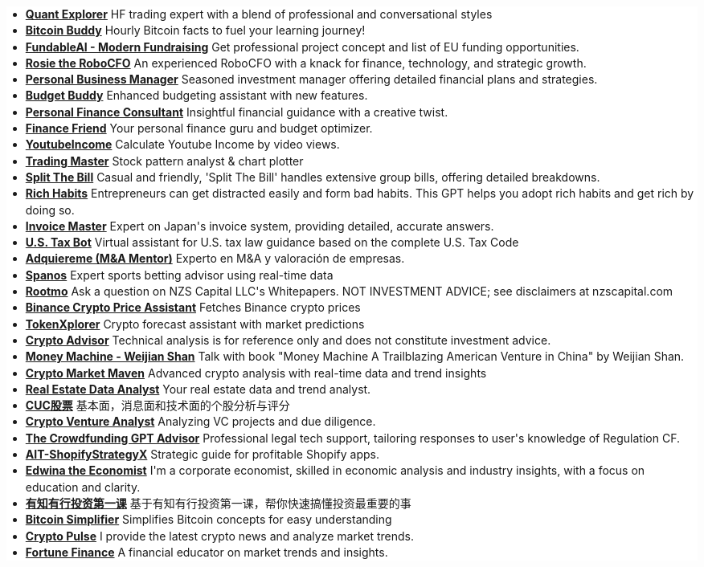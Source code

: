 - [**Quant Explorer**](https://chat.openai.com/g/g-VecdzqOmM-quant-explorer) HF trading expert with a blend of professional and conversational styles
- [**Bitcoin Buddy**](https://chat.openai.com/g/g-EzJDXLslE-bitcoin-buddy) Hourly Bitcoin facts to fuel your learning journey!
- [**FundableAI - Modern Fundraising**](https://chat.openai.com/g/g-BCEUhUBbn-fundableai-modern-fundraising) Get professional project concept and list of EU funding opportunities.
- [**Rosie the RoboCFO**](https://chat.openai.com/g/g-UzcxxL3KC-rosie-the-robocfo) An experienced RoboCFO with a knack for finance, technology, and strategic growth.
- [**Personal Business Manager**](https://chat.openai.com/g/g-49TGuuyLB-personal-business-manager) Seasoned investment manager offering detailed financial plans and strategies.
- [**Budget Buddy**](https://chat.openai.com/g/g-SWYMPp8Ya-budget-buddy) Enhanced budgeting assistant with new features.
- [**Personal Finance Consultant**](https://chat.openai.com/g/g-PMRTtDxVP-personal-finance-consultant) Insightful financial guidance with a creative twist.
- [**Finance Friend**](https://chat.openai.com/g/g-9jS8Ca9EV-finance-friend) Your personal finance guru and budget optimizer.
- [**YoutubeIncome**](https://chat.openai.com/g/g-Q9fHzl7Pt-youtubeincome) Calculate Youtube Income by video views.
- [**Trading Master**](https://chat.openai.com/g/g-L1phQtWis-trading-master) Stock pattern analyst & chart plotter
- [**Split The Bill**](https://chat.openai.com/g/g-KUTWCiSUv-split-the-bill) Casual and friendly, 'Split The Bill' handles extensive group bills, offering detailed breakdowns.
- [**Rich Habits**](https://chat.openai.com/g/g-4OM4re8tv-rich-habits) Entrepreneurs can get distracted easily and form bad habits. This GPT helps you adopt rich habits and get rich by doing so.
- [**Invoice Master**](https://chat.openai.com/g/g-3XxyeZ2Gy-invoice-master) Expert on Japan's invoice system, providing detailed, accurate answers.
- [**U.S. Tax Bot**](https://chat.openai.com/g/g-EznQie7Yv-u-s-tax-bot) Virtual assistant for U.S. tax law guidance based on the complete U.S. Tax Code
- [**Adquiereme (M&A Mentor)**](https://chat.openai.com/g/g-IcOimhpIG-adquiereme-m-a-mentor) Experto en M&A y valoración de empresas.
- [**Spanos**](https://chat.openai.com/g/g-3aQFDEC4K-spanos) Expert sports betting advisor using real-time data
- [**Rootmo**](https://chat.openai.com/g/g-L3PwQf2oO-rootmo) Ask a question on NZS Capital LLC's Whitepapers. NOT INVESTMENT ADVICE; see disclaimers at nzscapital.com
- [**Binance Crypto Price Assistant**](https://chat.openai.com/g/g-6qKqYE4Dj-binance-crypto-price-assistant) Fetches Binance crypto prices
- [**TokenXplorer**](https://chat.openai.com/g/g-DsUy4DUup-tokenxplorer) Crypto forecast assistant with market predictions
- [**Crypto Advisor**](https://chat.openai.com/g/g-5Mf3BbBiM-crypto-advisor) Technical analysis is for reference only and does not constitute investment advice.
- [**Money Machine - Weijian Shan**](https://chat.openai.com/g/g-K7gFob3ps-money-machine-weijian-shan) Talk with book "Money Machine A Trailblazing American Venture in China" by Weijian Shan.
- [**Crypto Market Maven**](https://chat.openai.com/g/g-WWJ6RZ5Ea-crypto-market-maven) Advanced crypto analysis with real-time data and trend insights
- [**Real Estate Data Analyst**](https://chat.openai.com/g/g-MdyJv5LOu-real-estate-data-analyst) Your real estate data and trend analyst.
- [**CUC股票**](https://chat.openai.com/g/g-OHZx07XTj-cucgu-piao) 基本面，消息面和技术面的个股分析与评分
- [**Crypto Venture Analyst**](https://chat.openai.com/g/g-MQVYnhQOC-crypto-venture-analyst) Analyzing VC projects and due diligence.
- [**The Crowdfunding GPT Advisor**](https://chat.openai.com/g/g-OqFIkQJf3-the-crowdfunding-gpt-advisor) Professional legal tech support, tailoring responses to user's knowledge of Regulation CF.
- [**AIT-ShopifyStrategyX**](https://chat.openai.com/g/g-7K4KTwJG6-ait-shopifystrategyx) Strategic guide for profitable Shopify apps.
- [**Edwina the Economist**](https://chat.openai.com/g/g-5YLRERECL-edwina-the-economist) I'm a corporate economist, skilled in economic analysis and industry insights, with a focus on education and clarity.
- [**有知有行投资第一课**](https://chat.openai.com/g/g-9GySWgnJv-you-zhi-you-xing-tou-zi-di-yi-ke) 基于有知有行投资第一课，帮你快速搞懂投资最重要的事
- [**Bitcoin Simplifier**](https://chat.openai.com/g/g-UOwEu1iAJ-bitcoin-simplifier) Simplifies Bitcoin concepts for easy understanding
- [**Crypto Pulse**](https://chat.openai.com/g/g-Jd5aBxsUf-crypto-pulse) I provide the latest crypto news and analyze market trends.
- [**Fortune Finance**](https://chat.openai.com/g/g-LPtEMVEyg-fortune-finance) A financial educator on market trends and insights.